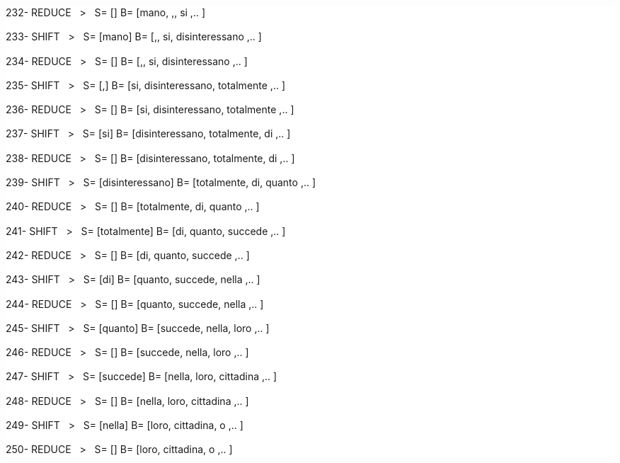 
232- REDUCE&nbsp;&nbsp;&nbsp;>&nbsp;&nbsp;&nbsp;S= []   B= [mano, ,, si ,.. ]



233- SHIFT&nbsp;&nbsp;&nbsp;>&nbsp;&nbsp;&nbsp;S= [mano]   B= [,, si, disinteressano ,.. ]



234- REDUCE&nbsp;&nbsp;&nbsp;>&nbsp;&nbsp;&nbsp;S= []   B= [,, si, disinteressano ,.. ]



235- SHIFT&nbsp;&nbsp;&nbsp;>&nbsp;&nbsp;&nbsp;S= [,]   B= [si, disinteressano, totalmente ,.. ]



236- REDUCE&nbsp;&nbsp;&nbsp;>&nbsp;&nbsp;&nbsp;S= []   B= [si, disinteressano, totalmente ,.. ]



237- SHIFT&nbsp;&nbsp;&nbsp;>&nbsp;&nbsp;&nbsp;S= [si]   B= [disinteressano, totalmente, di ,.. ]



238- REDUCE&nbsp;&nbsp;&nbsp;>&nbsp;&nbsp;&nbsp;S= []   B= [disinteressano, totalmente, di ,.. ]



239- SHIFT&nbsp;&nbsp;&nbsp;>&nbsp;&nbsp;&nbsp;S= [disinteressano]   B= [totalmente, di, quanto ,.. ]



240- REDUCE&nbsp;&nbsp;&nbsp;>&nbsp;&nbsp;&nbsp;S= []   B= [totalmente, di, quanto ,.. ]



241- SHIFT&nbsp;&nbsp;&nbsp;>&nbsp;&nbsp;&nbsp;S= [totalmente]   B= [di, quanto, succede ,.. ]



242- REDUCE&nbsp;&nbsp;&nbsp;>&nbsp;&nbsp;&nbsp;S= []   B= [di, quanto, succede ,.. ]



243- SHIFT&nbsp;&nbsp;&nbsp;>&nbsp;&nbsp;&nbsp;S= [di]   B= [quanto, succede, nella ,.. ]



244- REDUCE&nbsp;&nbsp;&nbsp;>&nbsp;&nbsp;&nbsp;S= []   B= [quanto, succede, nella ,.. ]



245- SHIFT&nbsp;&nbsp;&nbsp;>&nbsp;&nbsp;&nbsp;S= [quanto]   B= [succede, nella, loro ,.. ]



246- REDUCE&nbsp;&nbsp;&nbsp;>&nbsp;&nbsp;&nbsp;S= []   B= [succede, nella, loro ,.. ]



247- SHIFT&nbsp;&nbsp;&nbsp;>&nbsp;&nbsp;&nbsp;S= [succede]   B= [nella, loro, cittadina ,.. ]



248- REDUCE&nbsp;&nbsp;&nbsp;>&nbsp;&nbsp;&nbsp;S= []   B= [nella, loro, cittadina ,.. ]



249- SHIFT&nbsp;&nbsp;&nbsp;>&nbsp;&nbsp;&nbsp;S= [nella]   B= [loro, cittadina, o ,.. ]



250- REDUCE&nbsp;&nbsp;&nbsp;>&nbsp;&nbsp;&nbsp;S= []   B= [loro, cittadina, o ,.. ]
